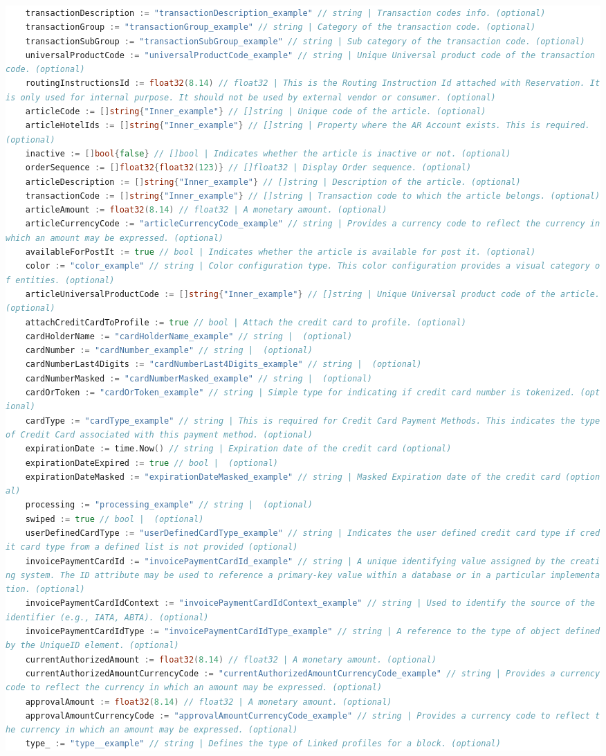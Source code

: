 ```go
    transactionDescription := "transactionDescription_example" // string | Transaction codes info. (optional)
    transactionGroup := "transactionGroup_example" // string | Category of the transaction code. (optional)
    transactionSubGroup := "transactionSubGroup_example" // string | Sub category of the transaction code. (optional)
    universalProductCode := "universalProductCode_example" // string | Unique Universal product code of the transaction code. (optional)
    routingInstructionsId := float32(8.14) // float32 | This is the Routing Instruction Id attached with Reservation. It is only used for internal purpose. It should not be used by external vendor or consumer. (optional)
    articleCode := []string{"Inner_example"} // []string | Unique code of the article. (optional)
    articleHotelIds := []string{"Inner_example"} // []string | Property where the AR Account exists. This is required. (optional)
    inactive := []bool{false} // []bool | Indicates whether the article is inactive or not. (optional)
    orderSequence := []float32{float32(123)} // []float32 | Display Order sequence. (optional)
    articleDescription := []string{"Inner_example"} // []string | Description of the article. (optional)
    transactionCode := []string{"Inner_example"} // []string | Transaction code to which the article belongs. (optional)
    articleAmount := float32(8.14) // float32 | A monetary amount. (optional)
    articleCurrencyCode := "articleCurrencyCode_example" // string | Provides a currency code to reflect the currency in which an amount may be expressed. (optional)
    availableForPostIt := true // bool | Indicates whether the article is available for post it. (optional)
    color := "color_example" // string | Color configuration type. This color configuration provides a visual category of entities. (optional)
    articleUniversalProductCode := []string{"Inner_example"} // []string | Unique Universal product code of the article. (optional)
    attachCreditCardToProfile := true // bool | Attach the credit card to profile. (optional)
    cardHolderName := "cardHolderName_example" // string |  (optional)
    cardNumber := "cardNumber_example" // string |  (optional)
    cardNumberLast4Digits := "cardNumberLast4Digits_example" // string |  (optional)
    cardNumberMasked := "cardNumberMasked_example" // string |  (optional)
    cardOrToken := "cardOrToken_example" // string | Simple type for indicating if credit card number is tokenized. (optional)
    cardType := "cardType_example" // string | This is required for Credit Card Payment Methods. This indicates the type of Credit Card associated with this payment method. (optional)
    expirationDate := time.Now() // string | Expiration date of the credit card (optional)
    expirationDateExpired := true // bool |  (optional)
    expirationDateMasked := "expirationDateMasked_example" // string | Masked Expiration date of the credit card (optional)
    processing := "processing_example" // string |  (optional)
    swiped := true // bool |  (optional)
    userDefinedCardType := "userDefinedCardType_example" // string | Indicates the user defined credit card type if credit card type from a defined list is not provided (optional)
    invoicePaymentCardId := "invoicePaymentCardId_example" // string | A unique identifying value assigned by the creating system. The ID attribute may be used to reference a primary-key value within a database or in a particular implementation. (optional)
    invoicePaymentCardIdContext := "invoicePaymentCardIdContext_example" // string | Used to identify the source of the identifier (e.g., IATA, ABTA). (optional)
    invoicePaymentCardIdType := "invoicePaymentCardIdType_example" // string | A reference to the type of object defined by the UniqueID element. (optional)
    currentAuthorizedAmount := float32(8.14) // float32 | A monetary amount. (optional)
    currentAuthorizedAmountCurrencyCode := "currentAuthorizedAmountCurrencyCode_example" // string | Provides a currency code to reflect the currency in which an amount may be expressed. (optional)
    approvalAmount := float32(8.14) // float32 | A monetary amount. (optional)
    approvalAmountCurrencyCode := "approvalAmountCurrencyCode_example" // string | Provides a currency code to reflect the currency in which an amount may be expressed. (optional)
    type_ := "type__example" // string | Defines the type of Linked profiles for a block. (optional)
```